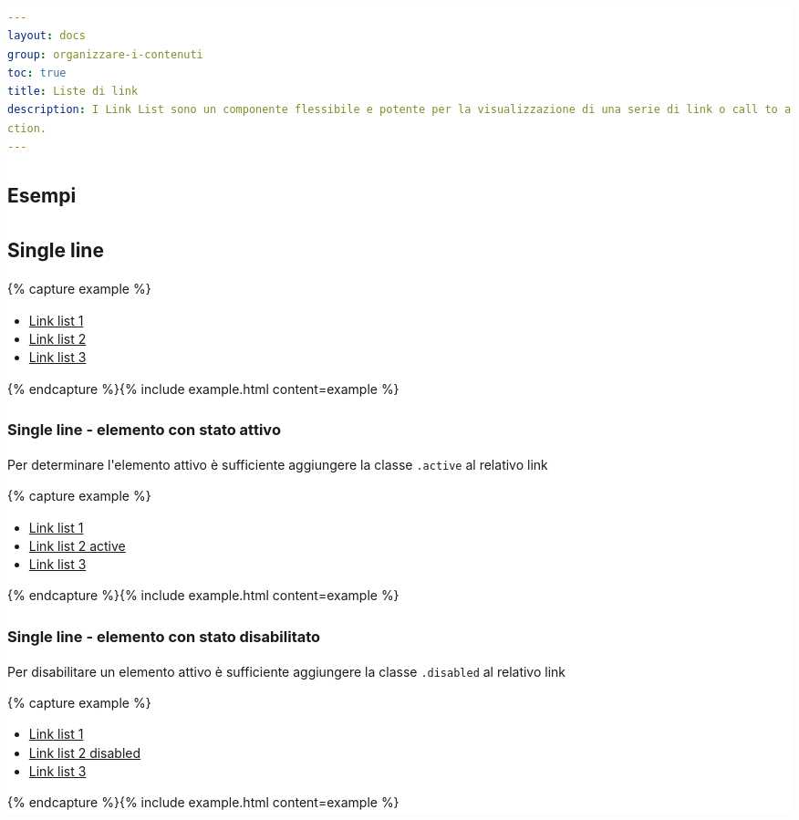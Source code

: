 ```yaml
---
layout: docs
group: organizzare-i-contenuti
toc: true
title: Liste di link
description: I Link List sono un componente flessibile e potente per la visualizzazione di una serie di link o call to action.
---
```


## Esempi
## Single line

{% capture example %}
<div class="link-list-wrapper">
  <ul class="link-list">
     <li><a class="list-item" href="#"><span>Link list 1</span></a></li>
     <li><a class="list-item" href="#"><span>Link list 2</span></a></li>
     <li><a class="list-item" href="#"><span>Link list 3</span></a></li>
  </ul>
</div>
{% endcapture %}{% include example.html content=example %}

### Single line - elemento con stato attivo

Per determinare l'elemento attivo è sufficiente aggiungere la classe `.active` al relativo link

{% capture example %}
<div class="link-list-wrapper">
  <ul class="link-list">
    <li>
      <a class="list-item" href="#"><span>Link list 1</span></a>
    </li>
    <li>
      <a class="list-item active" href="#"><span>Link list 2 active</span></a>
    </li>
    <li>
      <a class="list-item" href="#"><span>Link list 3</span></a>
    </li>
  </ul>
</div>
{% endcapture %}{% include example.html content=example %}

### Single line - elemento con stato disabilitato

Per disabilitare un elemento attivo è sufficiente aggiungere la classe `.disabled` al relativo link

{% capture example %}
<div class="link-list-wrapper">
  <ul class="link-list">
    <li>
      <a class="list-item" href="#"><span>Link list 1</span></a>
    </li>
    <li>
      <a class="list-item disabled" href="#"><span>Link list 2 disabled</span></a>
    </li>
    <li>
      <a class="list-item" href="#"><span>Link list 3</span></a>
    </li>
  </ul>
</div>
{% endcapture %}{% include example.html content=example %}
